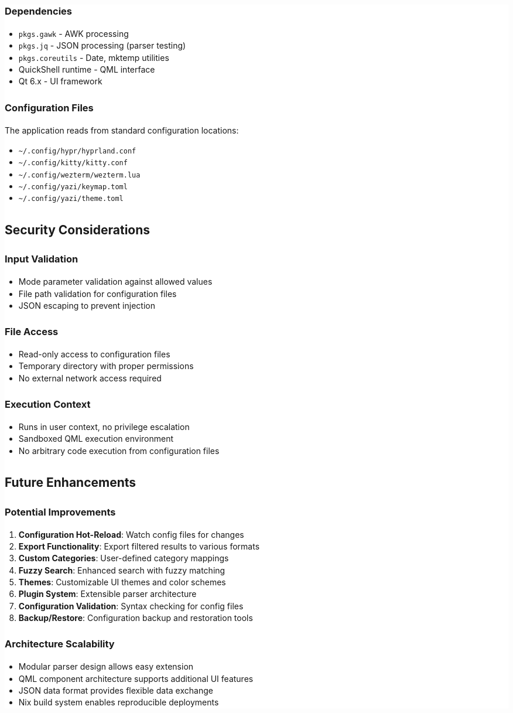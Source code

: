 
### Dependencies
- `pkgs.gawk` - AWK processing
- `pkgs.jq` - JSON processing (parser testing)
- `pkgs.coreutils` - Date, mktemp utilities
- QuickShell runtime - QML interface
- Qt 6.x - UI framework

### Configuration Files
The application reads from standard configuration locations:
- `~/.config/hypr/hyprland.conf`
- `~/.config/kitty/kitty.conf`  
- `~/.config/wezterm/wezterm.lua`
- `~/.config/yazi/keymap.toml`
- `~/.config/yazi/theme.toml`

## Security Considerations

### Input Validation
- Mode parameter validation against allowed values
- File path validation for configuration files
- JSON escaping to prevent injection

### File Access
- Read-only access to configuration files
- Temporary directory with proper permissions
- No external network access required

### Execution Context
- Runs in user context, no privilege escalation
- Sandboxed QML execution environment
- No arbitrary code execution from configuration files

## Future Enhancements

### Potential Improvements
1. **Configuration Hot-Reload**: Watch config files for changes
2. **Export Functionality**: Export filtered results to various formats
3. **Custom Categories**: User-defined category mappings
4. **Fuzzy Search**: Enhanced search with fuzzy matching
5. **Themes**: Customizable UI themes and color schemes
6. **Plugin System**: Extensible parser architecture
7. **Configuration Validation**: Syntax checking for config files
8. **Backup/Restore**: Configuration backup and restoration tools

### Architecture Scalability
- Modular parser design allows easy extension
- QML component architecture supports additional UI features  
- JSON data format provides flexible data exchange
- Nix build system enables reproducible deployments
